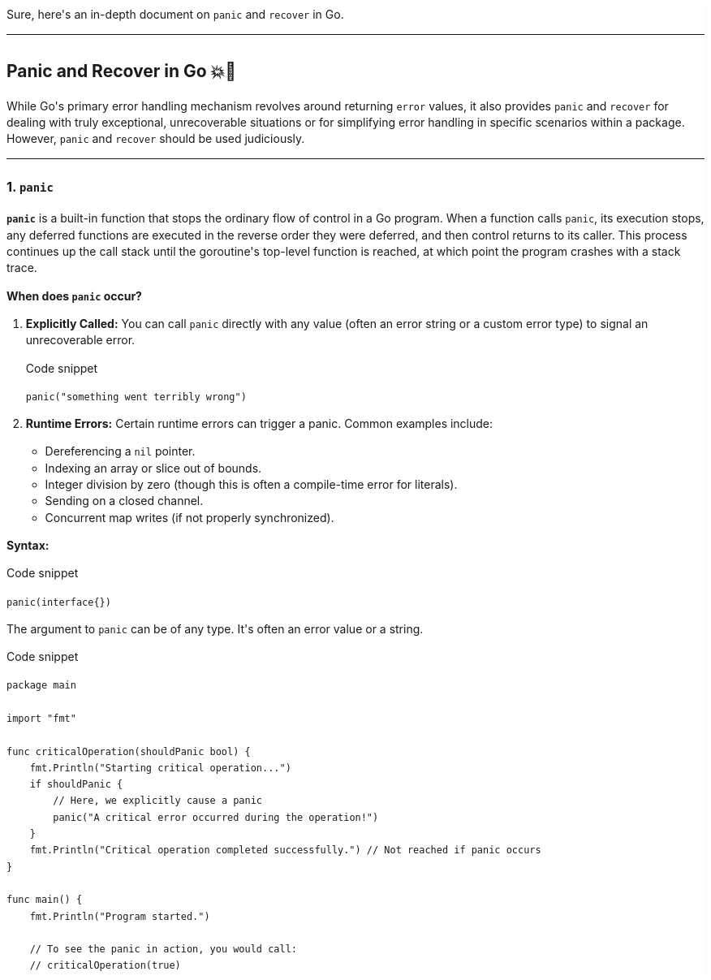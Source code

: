 Sure, here's an in-depth document on `panic` and `recover` in Go.

---

## Panic and Recover in Go 💥🤕

While Go's primary error handling mechanism revolves around returning `error` values, it also provides `panic` and `recover` for dealing with truly exceptional, unrecoverable situations or for simplifying error handling in specific scenarios within a package. However, `panic` and `recover` should be used judiciously.

---

### 1. `panic`

**`panic`** is a built-in function that stops the ordinary flow of control in a Go program. When a function calls `panic`, its execution stops, any deferred functions are executed in the reverse order they were deferred, and then control returns to its caller. This process continues up the call stack until the goroutine's top-level function is reached, at which point the program crashes with a stack trace.

**When does `panic` occur?**

1. **Explicitly Called:** You can call `panic` directly with any value (often an error string or a custom error type) to signal an unrecoverable error.
    
    Code snippet
    
    ```
    panic("something went terribly wrong")
    ```
    
2. **Runtime Errors:** Certain runtime errors can trigger a panic. Common examples include:
    - Dereferencing a `nil` pointer.
    - Indexing an array or slice out of bounds.
    - Integer division by zero (though this is often a compile-time error for literals).
    - Sending on a closed channel.
    - Concurrent map writes (if not properly synchronized).

**Syntax:**

Code snippet

```
panic(interface{})
```

The argument to `panic` can be of any type. It's often an error value or a string.

Code snippet

```
package main

import "fmt"

func criticalOperation(shouldPanic bool) {
	fmt.Println("Starting critical operation...")
	if shouldPanic {
		// Here, we explicitly cause a panic
		panic("A critical error occurred during the operation!")
	}
	fmt.Println("Critical operation completed successfully.") // Not reached if panic occurs
}

func main() {
	fmt.Println("Program started.")

	// To see the panic in action, you would call:
	// criticalOperation(true)
```